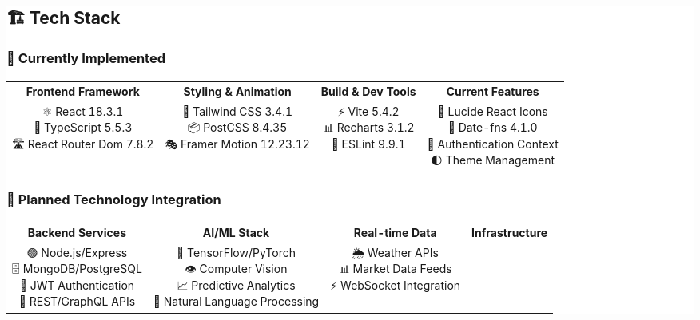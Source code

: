 
## 🏗️ Tech Stack

### 🎯 **Currently Implemented**

<table>
<tr>
<td align="center"><strong>Frontend Framework</strong></td>
<td align="center"><strong>Styling & Animation</strong></td>
<td align="center"><strong>Build & Dev Tools</strong></td>
<td align="center"><strong>Current Features</strong></td>
</tr>
<tr>
<td align="center">
⚛️ React 18.3.1<br/>
📝 TypeScript 5.5.3<br/>
🛣️ React Router Dom 7.8.2
</td>
<td align="center">
🎨 Tailwind CSS 3.4.1<br/>
📦 PostCSS 8.4.35<br/>
🎭 Framer Motion 12.23.12
</td>
<td align="center">
⚡ Vite 5.4.2<br/>
📊 Recharts 3.1.2<br/>
🔧 ESLint 9.9.1
</td>
<td align="center">
🎯 Lucide React Icons<br/>
📅 Date-fns 4.1.0<br/>
🔐 Authentication Context<br/>
🌓 Theme Management
</td>
</tr>
</table>

### 🚀 **Planned Technology Integration**

<table>
<tr>
<td align="center"><strong>Backend Services</strong></td>
<td align="center"><strong>AI/ML Stack</strong></td>
<td align="center"><strong>Real-time Data</strong></td>
<td align="center"><strong>Infrastructure</strong></td>
</tr>
<tr>
<td align="center">
🟢 Node.js/Express<br/>
🗄️ MongoDB/PostgreSQL<br/>
🔐 JWT Authentication<br/>
📡 REST/GraphQL APIs
</td>
<td align="center">
🧠 TensorFlow/PyTorch<br/>
👁️ Computer Vision<br/>
📈 Predictive Analytics<br/>
💬 Natural Language Processing
</td>
<td align="center">
🌦️ Weather APIs<br/>
📊 Market Data Feeds<br/>
⚡ WebSocket Integration<br/>